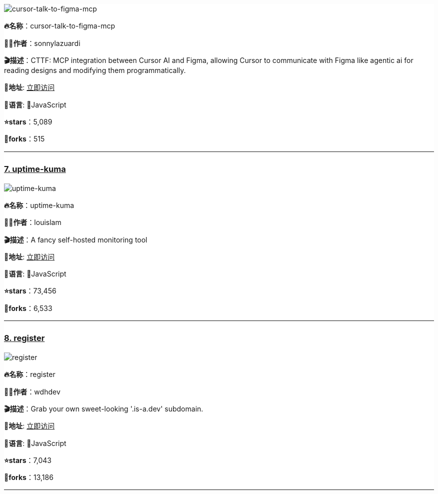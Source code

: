 ![cursor-talk-to-figma-mcp](https://s0.wp.com/mshots/v1/https://github.com//grab/cursor-talk-to-figma-mcp?w=600&h=450) 

**🔥名称**：cursor-talk-to-figma-mcp 

**🧑‍💻作者**：sonnylazuardi 

**🎬描述**：CTTF: MCP integration between Cursor AI and Figma, allowing Cursor to communicate with Figma like agentic ai for reading designs and modifying them programmatically. 

**🔗地址**: [立即访问](https://github.com//grab/cursor-talk-to-figma-mcp) 

**👀语言**: 🔺JavaScript 

**⭐stars**：5,089 

**📍forks**：515 

--- 

### [7. uptime-kuma](https://github.com//louislam/uptime-kuma) 

![uptime-kuma](https://s0.wp.com/mshots/v1/https://github.com//louislam/uptime-kuma?w=600&h=450) 

**🔥名称**：uptime-kuma 

**🧑‍💻作者**：louislam 

**🎬描述**：A fancy self-hosted monitoring tool 

**🔗地址**: [立即访问](https://github.com//louislam/uptime-kuma) 

**👀语言**: 🔺JavaScript 

**⭐stars**：73,456 

**📍forks**：6,533 

--- 

### [8. register](https://github.com//is-a-dev/register) 

![register](https://s0.wp.com/mshots/v1/https://github.com//is-a-dev/register?w=600&h=450) 

**🔥名称**：register 

**🧑‍💻作者**：wdhdev 

**🎬描述**：Grab your own sweet-looking '.is-a.dev' subdomain. 

**🔗地址**: [立即访问](https://github.com//is-a-dev/register) 

**👀语言**: 🔺JavaScript 

**⭐stars**：7,043 

**📍forks**：13,186 

--- 
